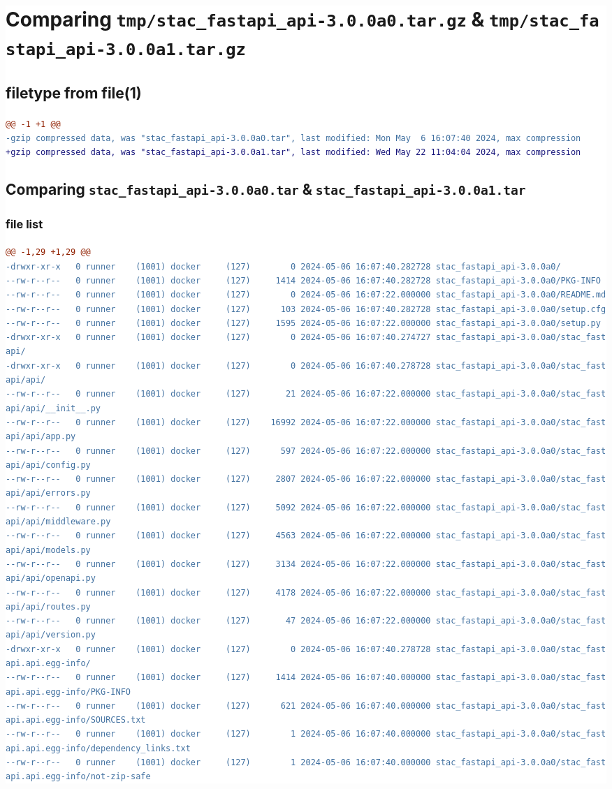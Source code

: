 # Comparing `tmp/stac_fastapi_api-3.0.0a0.tar.gz` & `tmp/stac_fastapi_api-3.0.0a1.tar.gz`

## filetype from file(1)

```diff
@@ -1 +1 @@
-gzip compressed data, was "stac_fastapi_api-3.0.0a0.tar", last modified: Mon May  6 16:07:40 2024, max compression
+gzip compressed data, was "stac_fastapi_api-3.0.0a1.tar", last modified: Wed May 22 11:04:04 2024, max compression
```

## Comparing `stac_fastapi_api-3.0.0a0.tar` & `stac_fastapi_api-3.0.0a1.tar`

### file list

```diff
@@ -1,29 +1,29 @@
-drwxr-xr-x   0 runner    (1001) docker     (127)        0 2024-05-06 16:07:40.282728 stac_fastapi_api-3.0.0a0/
--rw-r--r--   0 runner    (1001) docker     (127)     1414 2024-05-06 16:07:40.282728 stac_fastapi_api-3.0.0a0/PKG-INFO
--rw-r--r--   0 runner    (1001) docker     (127)        0 2024-05-06 16:07:22.000000 stac_fastapi_api-3.0.0a0/README.md
--rw-r--r--   0 runner    (1001) docker     (127)      103 2024-05-06 16:07:40.282728 stac_fastapi_api-3.0.0a0/setup.cfg
--rw-r--r--   0 runner    (1001) docker     (127)     1595 2024-05-06 16:07:22.000000 stac_fastapi_api-3.0.0a0/setup.py
-drwxr-xr-x   0 runner    (1001) docker     (127)        0 2024-05-06 16:07:40.274727 stac_fastapi_api-3.0.0a0/stac_fastapi/
-drwxr-xr-x   0 runner    (1001) docker     (127)        0 2024-05-06 16:07:40.278728 stac_fastapi_api-3.0.0a0/stac_fastapi/api/
--rw-r--r--   0 runner    (1001) docker     (127)       21 2024-05-06 16:07:22.000000 stac_fastapi_api-3.0.0a0/stac_fastapi/api/__init__.py
--rw-r--r--   0 runner    (1001) docker     (127)    16992 2024-05-06 16:07:22.000000 stac_fastapi_api-3.0.0a0/stac_fastapi/api/app.py
--rw-r--r--   0 runner    (1001) docker     (127)      597 2024-05-06 16:07:22.000000 stac_fastapi_api-3.0.0a0/stac_fastapi/api/config.py
--rw-r--r--   0 runner    (1001) docker     (127)     2807 2024-05-06 16:07:22.000000 stac_fastapi_api-3.0.0a0/stac_fastapi/api/errors.py
--rw-r--r--   0 runner    (1001) docker     (127)     5092 2024-05-06 16:07:22.000000 stac_fastapi_api-3.0.0a0/stac_fastapi/api/middleware.py
--rw-r--r--   0 runner    (1001) docker     (127)     4563 2024-05-06 16:07:22.000000 stac_fastapi_api-3.0.0a0/stac_fastapi/api/models.py
--rw-r--r--   0 runner    (1001) docker     (127)     3134 2024-05-06 16:07:22.000000 stac_fastapi_api-3.0.0a0/stac_fastapi/api/openapi.py
--rw-r--r--   0 runner    (1001) docker     (127)     4178 2024-05-06 16:07:22.000000 stac_fastapi_api-3.0.0a0/stac_fastapi/api/routes.py
--rw-r--r--   0 runner    (1001) docker     (127)       47 2024-05-06 16:07:22.000000 stac_fastapi_api-3.0.0a0/stac_fastapi/api/version.py
-drwxr-xr-x   0 runner    (1001) docker     (127)        0 2024-05-06 16:07:40.278728 stac_fastapi_api-3.0.0a0/stac_fastapi.api.egg-info/
--rw-r--r--   0 runner    (1001) docker     (127)     1414 2024-05-06 16:07:40.000000 stac_fastapi_api-3.0.0a0/stac_fastapi.api.egg-info/PKG-INFO
--rw-r--r--   0 runner    (1001) docker     (127)      621 2024-05-06 16:07:40.000000 stac_fastapi_api-3.0.0a0/stac_fastapi.api.egg-info/SOURCES.txt
--rw-r--r--   0 runner    (1001) docker     (127)        1 2024-05-06 16:07:40.000000 stac_fastapi_api-3.0.0a0/stac_fastapi.api.egg-info/dependency_links.txt
--rw-r--r--   0 runner    (1001) docker     (127)        1 2024-05-06 16:07:40.000000 stac_fastapi_api-3.0.0a0/stac_fastapi.api.egg-info/not-zip-safe
```
